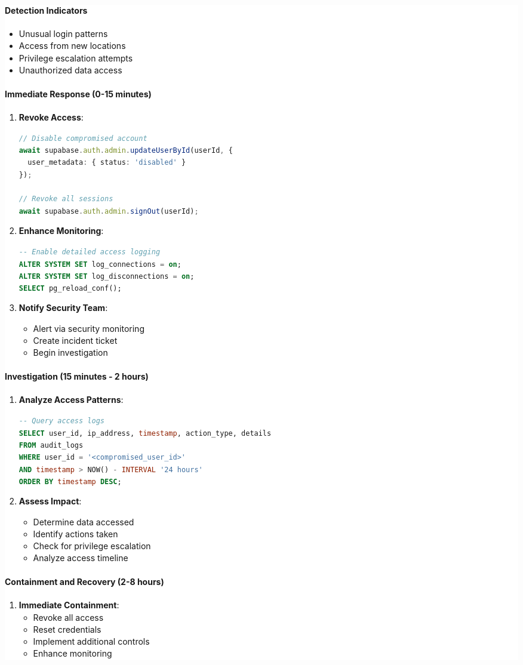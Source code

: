#### Detection Indicators
- Unusual login patterns
- Access from new locations
- Privilege escalation attempts
- Unauthorized data access

#### Immediate Response (0-15 minutes)
1. **Revoke Access**:
   ```typescript
   // Disable compromised account
   await supabase.auth.admin.updateUserById(userId, {
     user_metadata: { status: 'disabled' }
   });
   
   // Revoke all sessions
   await supabase.auth.admin.signOut(userId);
   ```

2. **Enhance Monitoring**:
   ```sql
   -- Enable detailed access logging
   ALTER SYSTEM SET log_connections = on;
   ALTER SYSTEM SET log_disconnections = on;
   SELECT pg_reload_conf();
   ```

3. **Notify Security Team**:
   - Alert via security monitoring
   - Create incident ticket
   - Begin investigation

#### Investigation (15 minutes - 2 hours)
1. **Analyze Access Patterns**:
   ```sql
   -- Query access logs
   SELECT user_id, ip_address, timestamp, action_type, details
   FROM audit_logs 
   WHERE user_id = '<compromised_user_id>'
   AND timestamp > NOW() - INTERVAL '24 hours'
   ORDER BY timestamp DESC;
   ```

2. **Assess Impact**:
   - Determine data accessed
   - Identify actions taken
   - Check for privilege escalation
   - Analyze access timeline

#### Containment and Recovery (2-8 hours)
1. **Immediate Containment**:
   - Revoke all access
   - Reset credentials
   - Implement additional controls
   - Enhance monitoring
